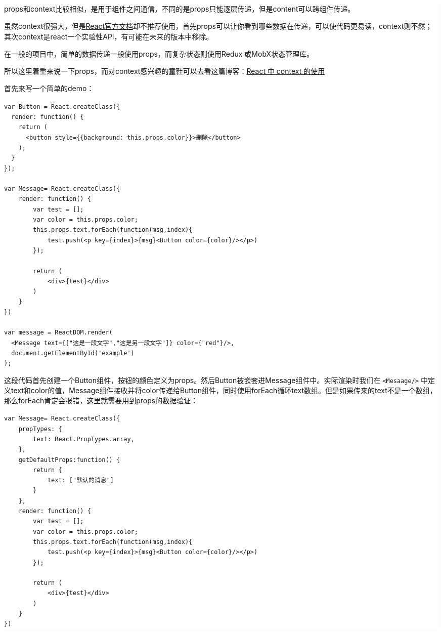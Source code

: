 props和context比较相似，是用于组件之间通信，不同的是props只能逐层传递，但是content可以跨组件传递。

虽然context很强大，但是[React官方文档](https://facebook.github.io/react/docs/context.html)却不推荐使用，首先props可以让你看到哪些数据在传递，可以使代码更易读，context则不然；其次context是react一个实验性API，有可能在未来的版本中移除。

在一般的项目中，简单的数据传递一般使用props，而复杂状态则使用Redux 或MobX状态管理库。

所以这里着重来说一下props，而对context感兴趣的童鞋可以去看这篇博客：[React 中 context 的使用](http://blog.chengjianhua.cn/2016/05/24/react-context/)

首先来写一个简单的demo：

```
var Button = React.createClass({
  render: function() {
    return (
      <button style={{background: this.props.color}}>删除</button>
    );
  }
});

var Message= React.createClass({
	render: function() {
		var test = [];
		var color = this.props.color;
		this.props.text.forEach(function(msg,index){
			test.push(<p key={index}>{msg}<Button color={color}/></p>)
		});
		
		return (
			<div>{test}</div>
		)
	}
})

var message = ReactDOM.render(
  <Message text={["这是一段文字","这是另一段文字"]} color={"red"}/>,
  document.getElementById('example')
);
```

这段代码首先创建一个Button组件，按钮的颜色定义为props。然后Button被嵌套进Message组件中。实际渲染时我们在 `<Mesaage/>` 中定义text和color的值，Message组件接收并将color传递给Button组件，同时使用forEach循环text数组。但是如果传来的text不是一个数组，那么forEach肯定会报错，这里就需要用到props的数据验证：

```
var Message= React.createClass({
	propTypes: {
		text: React.PropTypes.array,
	},
	getDefaultProps:function() {
		return {
			text: ["默认的消息"]
		}
	},
	render: function() {
		var test = [];
		var color = this.props.color;
		this.props.text.forEach(function(msg,index){
			test.push(<p key={index}>{msg}<Button color={color}/></p>)
		});
		
		return (
			<div>{test}</div>
		)
	}
})
```
